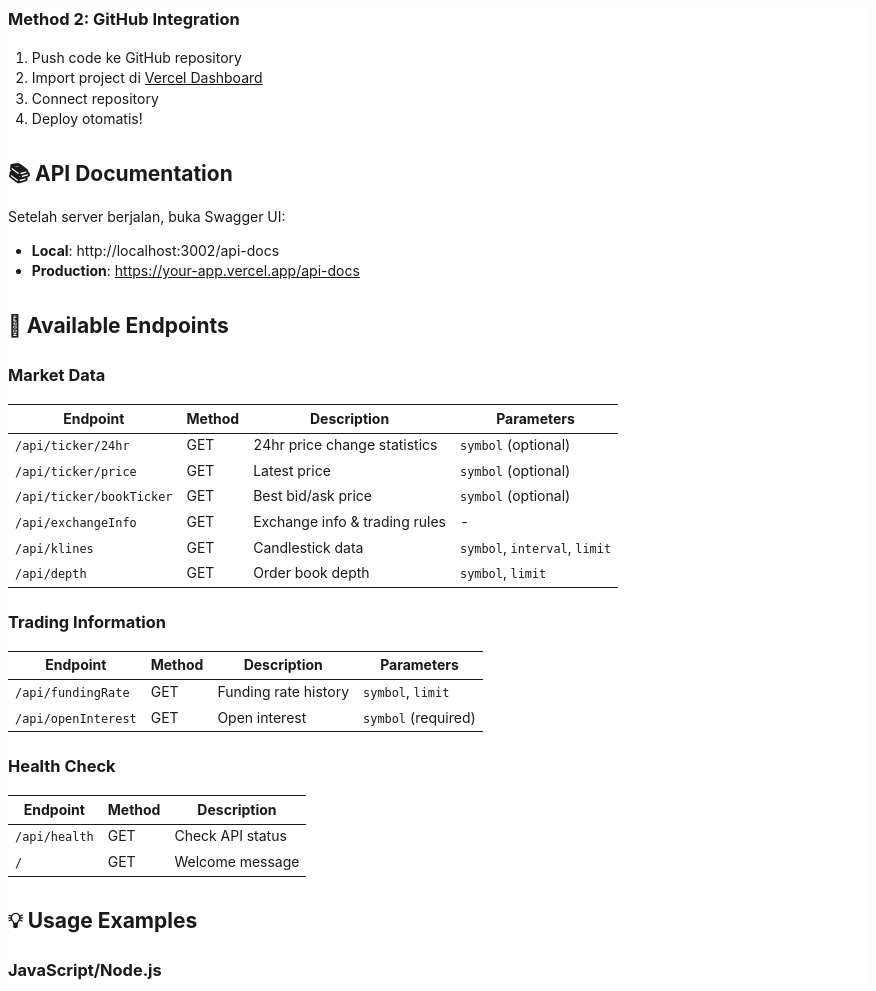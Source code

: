 ### Method 2: GitHub Integration

1. Push code ke GitHub repository
2. Import project di [Vercel Dashboard](https://vercel.com/new)
3. Connect repository
4. Deploy otomatis!

## 📚 API Documentation

Setelah server berjalan, buka Swagger UI:

- **Local**: http://localhost:3002/api-docs
- **Production**: https://your-app.vercel.app/api-docs

## 🔌 Available Endpoints

### Market Data

| Endpoint | Method | Description | Parameters |
|----------|--------|-------------|------------|
| `/api/ticker/24hr` | GET | 24hr price change statistics | `symbol` (optional) |
| `/api/ticker/price` | GET | Latest price | `symbol` (optional) |
| `/api/ticker/bookTicker` | GET | Best bid/ask price | `symbol` (optional) |
| `/api/exchangeInfo` | GET | Exchange info & trading rules | - |
| `/api/klines` | GET | Candlestick data | `symbol`, `interval`, `limit` |
| `/api/depth` | GET | Order book depth | `symbol`, `limit` |

### Trading Information

| Endpoint | Method | Description | Parameters |
|----------|--------|-------------|------------|
| `/api/fundingRate` | GET | Funding rate history | `symbol`, `limit` |
| `/api/openInterest` | GET | Open interest | `symbol` (required) |

### Health Check

| Endpoint | Method | Description |
|----------|--------|-------------|
| `/api/health` | GET | Check API status |
| `/` | GET | Welcome message |

## 💡 Usage Examples

### JavaScript/Node.js
